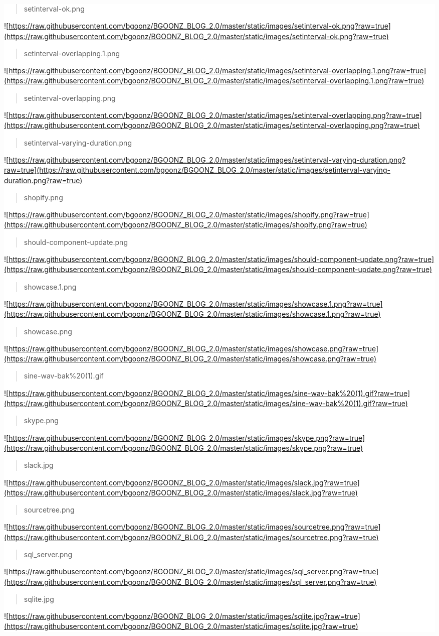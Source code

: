 > setinterval-ok.png

![https://raw.githubusercontent.com/bgoonz/BGOONZ_BLOG_2.0/master/static/images/setinterval-ok.png?raw=true](https://raw.githubusercontent.com/bgoonz/BGOONZ_BLOG_2.0/master/static/images/setinterval-ok.png?raw=true)

> setinterval-overlapping.1.png

![https://raw.githubusercontent.com/bgoonz/BGOONZ_BLOG_2.0/master/static/images/setinterval-overlapping.1.png?raw=true](https://raw.githubusercontent.com/bgoonz/BGOONZ_BLOG_2.0/master/static/images/setinterval-overlapping.1.png?raw=true)

> setinterval-overlapping.png

![https://raw.githubusercontent.com/bgoonz/BGOONZ_BLOG_2.0/master/static/images/setinterval-overlapping.png?raw=true](https://raw.githubusercontent.com/bgoonz/BGOONZ_BLOG_2.0/master/static/images/setinterval-overlapping.png?raw=true)

> setinterval-varying-duration.png

![https://raw.githubusercontent.com/bgoonz/BGOONZ_BLOG_2.0/master/static/images/setinterval-varying-duration.png?raw=true](https://raw.githubusercontent.com/bgoonz/BGOONZ_BLOG_2.0/master/static/images/setinterval-varying-duration.png?raw=true)

> shopify.png

![https://raw.githubusercontent.com/bgoonz/BGOONZ_BLOG_2.0/master/static/images/shopify.png?raw=true](https://raw.githubusercontent.com/bgoonz/BGOONZ_BLOG_2.0/master/static/images/shopify.png?raw=true)

> should-component-update.png

![https://raw.githubusercontent.com/bgoonz/BGOONZ_BLOG_2.0/master/static/images/should-component-update.png?raw=true](https://raw.githubusercontent.com/bgoonz/BGOONZ_BLOG_2.0/master/static/images/should-component-update.png?raw=true)

> showcase.1.png

![https://raw.githubusercontent.com/bgoonz/BGOONZ_BLOG_2.0/master/static/images/showcase.1.png?raw=true](https://raw.githubusercontent.com/bgoonz/BGOONZ_BLOG_2.0/master/static/images/showcase.1.png?raw=true)

> showcase.png

![https://raw.githubusercontent.com/bgoonz/BGOONZ_BLOG_2.0/master/static/images/showcase.png?raw=true](https://raw.githubusercontent.com/bgoonz/BGOONZ_BLOG_2.0/master/static/images/showcase.png?raw=true)

> sine-wav-bak%20(1).gif

![https://raw.githubusercontent.com/bgoonz/BGOONZ_BLOG_2.0/master/static/images/sine-wav-bak%20(1).gif?raw=true](https://raw.githubusercontent.com/bgoonz/BGOONZ_BLOG_2.0/master/static/images/sine-wav-bak%20(1).gif?raw=true)

> skype.png

![https://raw.githubusercontent.com/bgoonz/BGOONZ_BLOG_2.0/master/static/images/skype.png?raw=true](https://raw.githubusercontent.com/bgoonz/BGOONZ_BLOG_2.0/master/static/images/skype.png?raw=true)

> slack.jpg

![https://raw.githubusercontent.com/bgoonz/BGOONZ_BLOG_2.0/master/static/images/slack.jpg?raw=true](https://raw.githubusercontent.com/bgoonz/BGOONZ_BLOG_2.0/master/static/images/slack.jpg?raw=true)

> sourcetree.png

![https://raw.githubusercontent.com/bgoonz/BGOONZ_BLOG_2.0/master/static/images/sourcetree.png?raw=true](https://raw.githubusercontent.com/bgoonz/BGOONZ_BLOG_2.0/master/static/images/sourcetree.png?raw=true)

> sql_server.png

![https://raw.githubusercontent.com/bgoonz/BGOONZ_BLOG_2.0/master/static/images/sql_server.png?raw=true](https://raw.githubusercontent.com/bgoonz/BGOONZ_BLOG_2.0/master/static/images/sql_server.png?raw=true)

> sqlite.jpg

![https://raw.githubusercontent.com/bgoonz/BGOONZ_BLOG_2.0/master/static/images/sqlite.jpg?raw=true](https://raw.githubusercontent.com/bgoonz/BGOONZ_BLOG_2.0/master/static/images/sqlite.jpg?raw=true)
